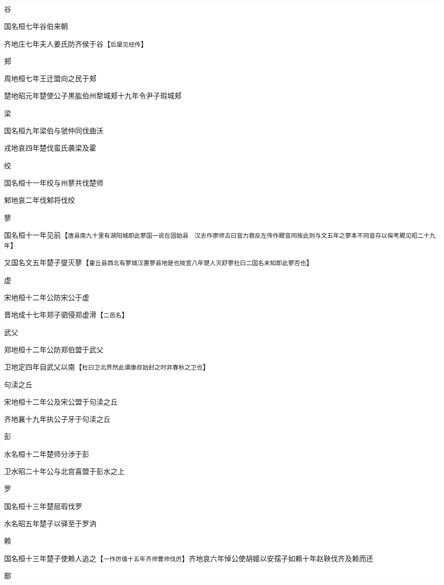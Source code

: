 谷  

国名桓七年谷伯来朝  

齐地庄七年夫人姜氏防齐侯于谷【`后屡见经传`】  

郏  

周地桓七年王迁盟向之民于郏  

楚地昭元年楚使公子黒肱伯州犂城郏十九年令尹子瑕城郏  

梁  

国名桓九年梁伯与虢仲同伐曲沃  

戎地哀四年楚伐蛮氏袭梁及霍  

绞  

国名桓十一年绞与州蓼共伐楚师  

邾地哀二年伐邾将伐绞  

蓼  

国名桓十一年见前【`唐县南九十里有湖阳城即此蓼国一说在固始县　汉志作廖师古曰音力救反左传作飂音同按此则与文五年之蓼本不同音存以俟考飂见昭二十九年`】  

又国名文五年楚子燮灭蓼【`霍丘县西北有蓼城汉置蓼县地是也按宣八年楚人灭舒蓼杜曰二国名未知即此蓼否也`】  

虚  

宋地桓十二年公防宋公于虚  

晋地成十七年郑子驷侵郑虚滑【`二邑名`】  

武父  

郑地桓十二年公防郑伯盟于武父  

卫地定四年自武父以南【`杜曰卫北界然此谓康叔始封之时非春秋之卫也`】  

句渎之丘  

宋地桓十二年公及宋公盟于句渎之丘  

齐地襄十九年执公子牙于句渎之丘  

彭  

水名桓十二年楚师分渉于彭  

卫水昭二十年公与北宫喜盟于彭水之上  

罗  

国名桓十三年楚屈瑕伐罗  

水名昭五年楚子以驿至于罗汭  

赖  

国名桓十三年楚子使赖人追之【`一作厉僖十五年齐师曹师伐厉`】齐地哀六年悼公使胡姬以安孺子如赖十年赵鞅伐齐及赖而还  

鄑  
